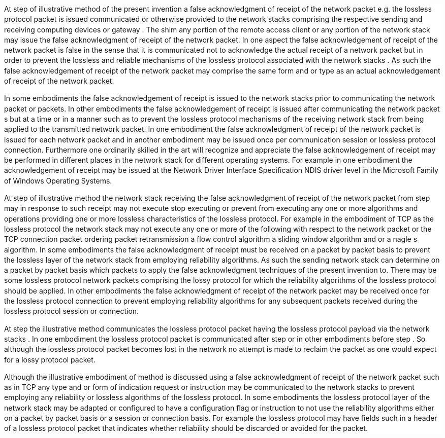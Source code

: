 At step of illustrative method of the present invention a false acknowledgment of receipt of the network packet e.g. the lossless protocol packet is issued communicated or otherwise provided to the network stacks comprising the respective sending and receiving computing devices or gateway . The shim any portion of the remote access client or any portion of the network stack may issue the false acknowledgment of receipt of the network packet. In one aspect the false acknowledgement of receipt of the network packet is false in the sense that it is communicated not to acknowledge the actual receipt of a network packet but in order to prevent the lossless and reliable mechanisms of the lossless protocol associated with the network stacks . As such the false acknowledgement of receipt of the network packet may comprise the same form and or type as an actual acknowledgement of receipt of the network packet.

In some embodiments the false acknowledgement of receipt is issued to the network stacks prior to communicating the network packet or packets. In other embodiments the false acknowledgement of receipt is issued after communicating the network packet s but at a time or in a manner such as to prevent the lossless protocol mechanisms of the receiving network stack from being applied to the transmitted network packet. In one embodiment the false acknowledgment of receipt of the network packet is issued for each network packet and in another embodiment may be issued once per communication session or lossless protocol connection. Furthermore one ordinarily skilled in the art will recognize and appreciate the false acknowledgement of receipt may be performed in different places in the network stack for different operating systems. For example in one embodiment the acknowledgement of receipt may be issued at the Network Driver Interface Specification NDIS driver level in the Microsoft Family of Windows Operating Systems.

At step of illustrative method the network stack receiving the false acknowledgment of receipt of the network packet from step may in response to such receipt may not execute stop executing or prevent from executing any one or more algorithms and operations providing one or more lossless characteristics of the lossless protocol. For example in the embodiment of TCP as the lossless protocol the network stack may not execute any one or more of the following with respect to the network packet or the TCP connection packet ordering packet retransmission a flow control algorithm a sliding window algorithm and or a nagle s algorithm. In some embodiments the false acknowledgment of receipt must be received on a packet by packet basis to prevent the lossless layer of the network stack from employing reliability algorithms. As such the sending network stack can determine on a packet by packet basis which packets to apply the false acknowledgment techniques of the present invention to. There may be some lossless protocol network packets comprising the lossy protocol for which the reliability algorithms of the lossless protocol should be applied. In other embodiments the false acknowledgment of receipt of the network packet may be received once for the lossless protocol connection to prevent employing reliability algorithms for any subsequent packets received during the lossless protocol session or connection.

At step the illustrative method communicates the lossless protocol packet having the lossless protocol payload via the network stacks . In one embodiment the lossless protocol packet is communicated after step or in other embodiments before step . So although the lossless protocol packet becomes lost in the network no attempt is made to reclaim the packet as one would expect for a lossy protocol packet.

Although the illustrative embodiment of method is discussed using a false acknowledgment of receipt of the network packet such as in TCP any type and or form of indication request or instruction may be communicated to the network stacks to prevent employing any reliability or lossless algorithms of the lossless protocol. In some embodiments the lossless protocol layer of the network stack may be adapted or configured to have a configuration flag or instruction to not use the reliability algorithms either on a packet by packet basis or a session or connection basis. For example the lossless protocol may have fields such in a header of a lossless protocol packet that indicates whether reliability should be discarded or avoided for the packet.
